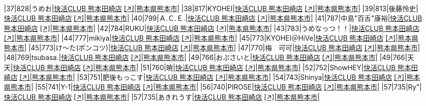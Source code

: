 |37|828|<span class="rank-name-dl">うめお</span>|<a href="/darts/rank/shops/c4477c3659de9551b21333aee1bd51e4.html">快活CLUB 熊本田崎店</a> <a href="https://search.dartslive.com/jp/shop/c4477c3659de9551b21333aee1bd51e4">[↗]</a>|<a href="/darts/rank/熊本県/熊本市">熊本県熊本市</a>|
|38|817|<span class="rank-name-dl">KYOHEI</span>|<a href="/darts/rank/shops/c4477c3659de9551b21333aee1bd51e4.html">快活CLUB 熊本田崎店</a> <a href="https://search.dartslive.com/jp/shop/c4477c3659de9551b21333aee1bd51e4">[↗]</a>|<a href="/darts/rank/熊本県/熊本市">熊本県熊本市</a>|
|39|813|<span class="rank-name-dl">後藤怜史</span>|<a href="/darts/rank/shops/c4477c3659de9551b21333aee1bd51e4.html">快活CLUB 熊本田崎店</a> <a href="https://search.dartslive.com/jp/shop/c4477c3659de9551b21333aee1bd51e4">[↗]</a>|<a href="/darts/rank/熊本県/熊本市">熊本県熊本市</a>|
|40|799|<span class="rank-name-dl">Ａ.Ｃ.Ｅ.</span>|<a href="/darts/rank/shops/c4477c3659de9551b21333aee1bd51e4.html">快活CLUB 熊本田崎店</a> <a href="https://search.dartslive.com/jp/shop/c4477c3659de9551b21333aee1bd51e4">[↗]</a>|<a href="/darts/rank/熊本県/熊本市">熊本県熊本市</a>|
|41|787|<span class="rank-name-dl">中島&quot;百舌&quot;康裕</span>|<a href="/darts/rank/shops/c4477c3659de9551b21333aee1bd51e4.html">快活CLUB 熊本田崎店</a> <a href="https://search.dartslive.com/jp/shop/c4477c3659de9551b21333aee1bd51e4">[↗]</a>|<a href="/darts/rank/熊本県/熊本市">熊本県熊本市</a>|
|42|784|<span class="rank-name-dl">RUKU</span>|<a href="/darts/rank/shops/c4477c3659de9551b21333aee1bd51e4.html">快活CLUB 熊本田崎店</a> <a href="https://search.dartslive.com/jp/shop/c4477c3659de9551b21333aee1bd51e4">[↗]</a>|<a href="/darts/rank/熊本県/熊本市">熊本県熊本市</a>|
|43|783|<span class="rank-name-dl">うめなっつ！！</span>|<a href="/darts/rank/shops/c4477c3659de9551b21333aee1bd51e4.html">快活CLUB 熊本田崎店</a> <a href="https://search.dartslive.com/jp/shop/c4477c3659de9551b21333aee1bd51e4">[↗]</a>|<a href="/darts/rank/熊本県/熊本市">熊本県熊本市</a>|
|44|777|<span class="rank-name-dl">mikiya</span>|<a href="/darts/rank/shops/c4477c3659de9551b21333aee1bd51e4.html">快活CLUB 熊本田崎店</a> <a href="https://search.dartslive.com/jp/shop/c4477c3659de9551b21333aee1bd51e4">[↗]</a>|<a href="/darts/rank/熊本県/熊本市">熊本県熊本市</a>|
|45|773|<span class="rank-name-dl">KYOHEI＠HiVe</span>|<a href="/darts/rank/shops/c4477c3659de9551b21333aee1bd51e4.html">快活CLUB 熊本田崎店</a> <a href="https://search.dartslive.com/jp/shop/c4477c3659de9551b21333aee1bd51e4">[↗]</a>|<a href="/darts/rank/熊本県/熊本市">熊本県熊本市</a>|
|45|773|<span class="rank-name-dl">け～た(ポンコツ)</span>|<a href="/darts/rank/shops/c4477c3659de9551b21333aee1bd51e4.html">快活CLUB 熊本田崎店</a> <a href="https://search.dartslive.com/jp/shop/c4477c3659de9551b21333aee1bd51e4">[↗]</a>|<a href="/darts/rank/熊本県/熊本市">熊本県熊本市</a>|
|47|770|<span class="rank-name-dl">梅　可可</span>|<a href="/darts/rank/shops/c4477c3659de9551b21333aee1bd51e4.html">快活CLUB 熊本田崎店</a> <a href="https://search.dartslive.com/jp/shop/c4477c3659de9551b21333aee1bd51e4">[↗]</a>|<a href="/darts/rank/熊本県/熊本市">熊本県熊本市</a>|
|48|769|<span class="rank-name-dl">tsubasa.</span>|<a href="/darts/rank/shops/c4477c3659de9551b21333aee1bd51e4.html">快活CLUB 熊本田崎店</a> <a href="https://search.dartslive.com/jp/shop/c4477c3659de9551b21333aee1bd51e4">[↗]</a>|<a href="/darts/rank/熊本県/熊本市">熊本県熊本市</a>|
|49|766|<span class="rank-name-dl">おぷさいと</span>|<a href="/darts/rank/shops/c4477c3659de9551b21333aee1bd51e4.html">快活CLUB 熊本田崎店</a> <a href="https://search.dartslive.com/jp/shop/c4477c3659de9551b21333aee1bd51e4">[↗]</a>|<a href="/darts/rank/熊本県/熊本市">熊本県熊本市</a>|
|49|766|<span class="rank-name-dl">天天</span>|<a href="/darts/rank/shops/c4477c3659de9551b21333aee1bd51e4.html">快活CLUB 熊本田崎店</a> <a href="https://search.dartslive.com/jp/shop/c4477c3659de9551b21333aee1bd51e4">[↗]</a>|<a href="/darts/rank/熊本県/熊本市">熊本県熊本市</a>|
|51|760|<span class="rank-name-dl">暁</span>|<a href="/darts/rank/shops/c4477c3659de9551b21333aee1bd51e4.html">快活CLUB 熊本田崎店</a> <a href="https://search.dartslive.com/jp/shop/c4477c3659de9551b21333aee1bd51e4">[↗]</a>|<a href="/darts/rank/熊本県/熊本市">熊本県熊本市</a>|
|52|752|<span class="rank-name-dl">ShowHEY</span>|<a href="/darts/rank/shops/c4477c3659de9551b21333aee1bd51e4.html">快活CLUB 熊本田崎店</a> <a href="https://search.dartslive.com/jp/shop/c4477c3659de9551b21333aee1bd51e4">[↗]</a>|<a href="/darts/rank/熊本県/熊本市">熊本県熊本市</a>|
|53|751|<span class="rank-name-dl">肥後もっこす</span>|<a href="/darts/rank/shops/c4477c3659de9551b21333aee1bd51e4.html">快活CLUB 熊本田崎店</a> <a href="https://search.dartslive.com/jp/shop/c4477c3659de9551b21333aee1bd51e4">[↗]</a>|<a href="/darts/rank/熊本県/熊本市">熊本県熊本市</a>|
|54|743|<span class="rank-name-dl">Shinya</span>|<a href="/darts/rank/shops/c4477c3659de9551b21333aee1bd51e4.html">快活CLUB 熊本田崎店</a> <a href="https://search.dartslive.com/jp/shop/c4477c3659de9551b21333aee1bd51e4">[↗]</a>|<a href="/darts/rank/熊本県/熊本市">熊本県熊本市</a>|
|55|741|<span class="rank-name-dl">Y-1</span>|<a href="/darts/rank/shops/c4477c3659de9551b21333aee1bd51e4.html">快活CLUB 熊本田崎店</a> <a href="https://search.dartslive.com/jp/shop/c4477c3659de9551b21333aee1bd51e4">[↗]</a>|<a href="/darts/rank/熊本県/熊本市">熊本県熊本市</a>|
|56|740|<span class="rank-name-dl">PIROSE</span>|<a href="/darts/rank/shops/c4477c3659de9551b21333aee1bd51e4.html">快活CLUB 熊本田崎店</a> <a href="https://search.dartslive.com/jp/shop/c4477c3659de9551b21333aee1bd51e4">[↗]</a>|<a href="/darts/rank/熊本県/熊本市">熊本県熊本市</a>|
|57|735|<span class="rank-name-dl">Ry”</span>|<a href="/darts/rank/shops/c4477c3659de9551b21333aee1bd51e4.html">快活CLUB 熊本田崎店</a> <a href="https://search.dartslive.com/jp/shop/c4477c3659de9551b21333aee1bd51e4">[↗]</a>|<a href="/darts/rank/熊本県/熊本市">熊本県熊本市</a>|
|57|735|<span class="rank-name-dl">あきれうす</span>|<a href="/darts/rank/shops/c4477c3659de9551b21333aee1bd51e4.html">快活CLUB 熊本田崎店</a> <a href="https://search.dartslive.com/jp/shop/c4477c3659de9551b21333aee1bd51e4">[↗]</a>|<a href="/darts/rank/熊本県/熊本市">熊本県熊本市</a>|